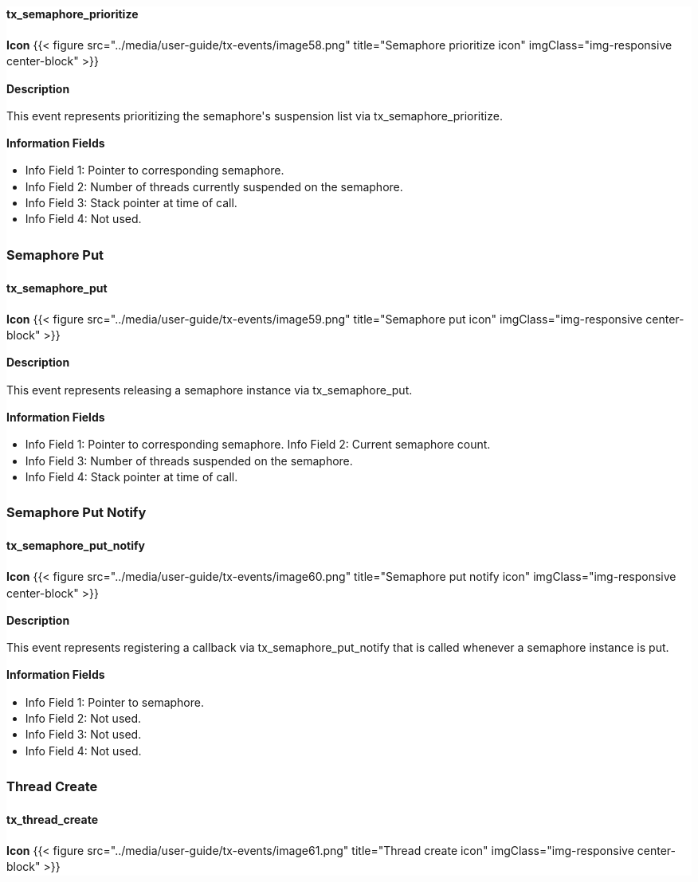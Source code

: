 #### tx_semaphore_prioritize

**Icon** {{< figure src="../media/user-guide/tx-events/image58.png" title="Semaphore prioritize icon" imgClass="img-responsive center-block" >}}

**Description**

This event represents prioritizing the semaphore's suspension list via tx_semaphore_prioritize.

**Information Fields**

- Info Field 1: Pointer to corresponding semaphore.
- Info Field 2: Number of threads currently suspended on the semaphore.
- Info Field 3: Stack pointer at time of call.
- Info Field 4: Not used.

### Semaphore Put 

#### tx_semaphore_put

**Icon** {{< figure src="../media/user-guide/tx-events/image59.png" title="Semaphore put icon" imgClass="img-responsive center-block" >}}

**Description**

This event represents releasing a semaphore instance via tx_semaphore_put.

**Information Fields** 

- Info Field 1: Pointer to corresponding semaphore. Info Field 2: Current semaphore count.
- Info Field 3: Number of threads suspended on the semaphore.
- Info Field 4: Stack pointer at time of call.

### Semaphore Put Notify 

#### tx_semaphore_put_notify

**Icon** {{< figure src="../media/user-guide/tx-events/image60.png" title="Semaphore put notify icon" imgClass="img-responsive center-block" >}}

**Description**

This event represents registering a callback via tx_semaphore_put_notify that is called whenever a semaphore instance is put.

**Information Fields** 

- Info Field 1: Pointer to semaphore.
- Info Field 2: Not used.
- Info Field 3: Not used.
- Info Field 4: Not used.

### Thread Create 

#### tx_thread_create

**Icon** {{< figure src="../media/user-guide/tx-events/image61.png" title="Thread create icon" imgClass="img-responsive center-block" >}}
